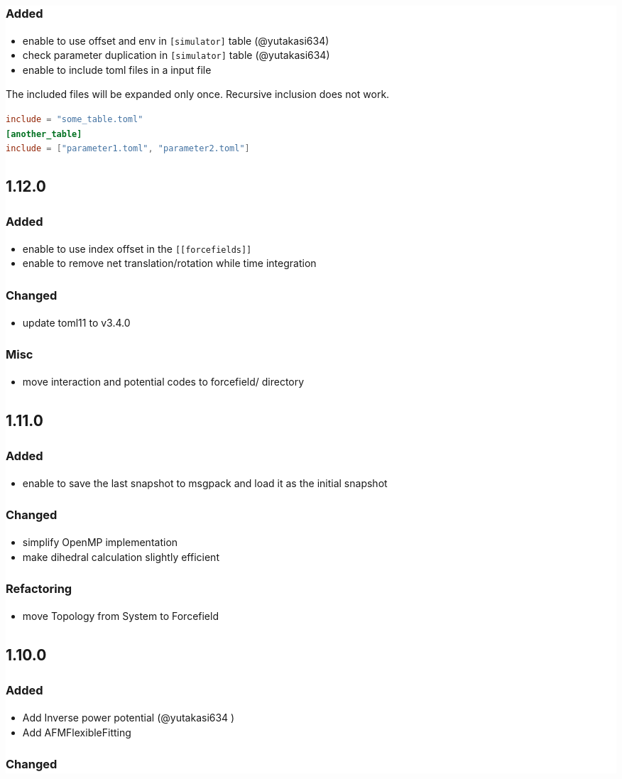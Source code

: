 ### Added

- enable to use offset and env in `[simulator]` table (@yutakasi634)
- check parameter duplication in `[simulator]` table (@yutakasi634)
- enable to include toml files in a input file

The included files will be expanded only once. Recursive inclusion does not work.

```toml
include = "some_table.toml"
[another_table]
include = ["parameter1.toml", "parameter2.toml"]
```

## 1.12.0

### Added

- enable to use index offset in the `[[forcefields]]`
- enable to remove net translation/rotation while time integration

### Changed

- update toml11 to v3.4.0

### Misc

- move interaction and potential codes to forcefield/ directory

## 1.11.0

### Added

- enable to save the last snapshot to msgpack and load it as the initial snapshot

### Changed
- simplify OpenMP implementation
- make dihedral calculation slightly efficient

### Refactoring
- move Topology from System to Forcefield

## 1.10.0

### Added
- Add Inverse power potential (@yutakasi634 )
- Add AFMFlexibleFitting

### Changed
